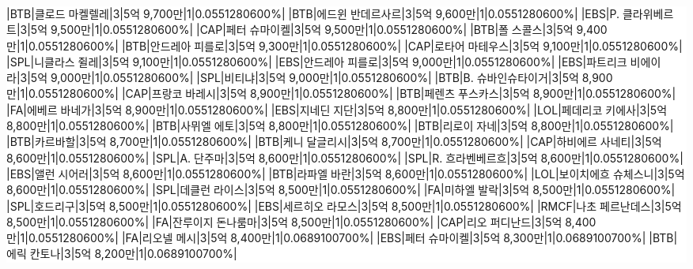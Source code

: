 |BTB|클로드 마켈렐레|3|5억 9,700만|1|0.0551280600%|
|BTB|에드윈 반데르사르|3|5억 9,600만|1|0.0551280600%|
|EBS|P. 클라위베르트|3|5억 9,500만|1|0.0551280600%|
|CAP|페터 슈마이켈|3|5억 9,500만|1|0.0551280600%|
|BTB|폴 스콜스|3|5억 9,400만|1|0.0551280600%|
|BTB|안드레아 피를로|3|5억 9,300만|1|0.0551280600%|
|CAP|로타어 마테우스|3|5억 9,100만|1|0.0551280600%|
|SPL|니클라스 쥘레|3|5억 9,100만|1|0.0551280600%|
|EBS|안드레아 피를로|3|5억 9,000만|1|0.0551280600%|
|EBS|파트리크 비에이라|3|5억 9,000만|1|0.0551280600%|
|SPL|비티냐|3|5억 9,000만|1|0.0551280600%|
|BTB|B. 슈바인슈타이거|3|5억 8,900만|1|0.0551280600%|
|CAP|프랑코 바레시|3|5억 8,900만|1|0.0551280600%|
|BTB|페렌츠 푸스카스|3|5억 8,900만|1|0.0551280600%|
|FA|에베르 바네가|3|5억 8,900만|1|0.0551280600%|
|EBS|지네딘 지단|3|5억 8,800만|1|0.0551280600%|
|LOL|페데리코 키에사|3|5억 8,800만|1|0.0551280600%|
|BTB|사뮈엘 에토|3|5억 8,800만|1|0.0551280600%|
|BTB|리로이 자네|3|5억 8,800만|1|0.0551280600%|
|BTB|카르바할|3|5억 8,700만|1|0.0551280600%|
|BTB|케니 달글리시|3|5억 8,700만|1|0.0551280600%|
|CAP|하비에르 사네티|3|5억 8,600만|1|0.0551280600%|
|SPL|A. 단주마|3|5억 8,600만|1|0.0551280600%|
|SPL|R. 흐라벤베르흐|3|5억 8,600만|1|0.0551280600%|
|EBS|앨런 시어러|3|5억 8,600만|1|0.0551280600%|
|BTB|라파엘 바란|3|5억 8,600만|1|0.0551280600%|
|LOL|보이치에흐 슈체스니|3|5억 8,600만|1|0.0551280600%|
|SPL|데클런 라이스|3|5억 8,500만|1|0.0551280600%|
|FA|미하엘 발락|3|5억 8,500만|1|0.0551280600%|
|SPL|호드리구|3|5억 8,500만|1|0.0551280600%|
|EBS|세르히오 라모스|3|5억 8,500만|1|0.0551280600%|
|RMCF|나초 페르난데스|3|5억 8,500만|1|0.0551280600%|
|FA|잔루이지 돈나룸마|3|5억 8,500만|1|0.0551280600%|
|CAP|리오 퍼디난드|3|5억 8,400만|1|0.0551280600%|
|FA|리오넬 메시|3|5억 8,400만|1|0.0689100700%|
|EBS|페터 슈마이켈|3|5억 8,300만|1|0.0689100700%|
|BTB|에릭 칸토나|3|5억 8,200만|1|0.0689100700%|